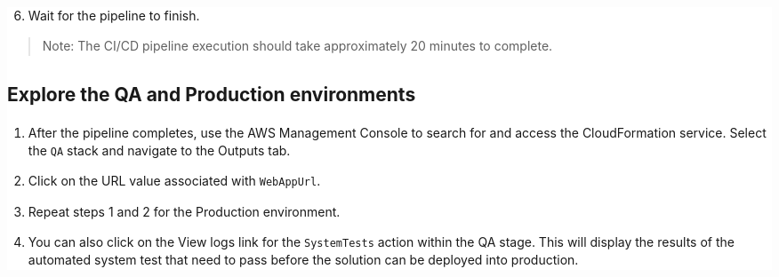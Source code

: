 6. Wait for the pipeline to finish.

> Note: The CI/CD pipeline execution should take approximately 20 minutes to complete.

## Explore the QA and Production environments

1. After the pipeline completes, use the AWS Management Console to search for and access the CloudFormation service. Select the `QA` stack and navigate to the Outputs tab.

2. Click on the URL value associated with `WebAppUrl`.

3. Repeat steps 1 and 2 for the Production environment.

4. You can also click on the View logs link for the `SystemTests` action within the QA stage. This will display the results of the automated system test that need to pass before the solution can be deployed into production.


